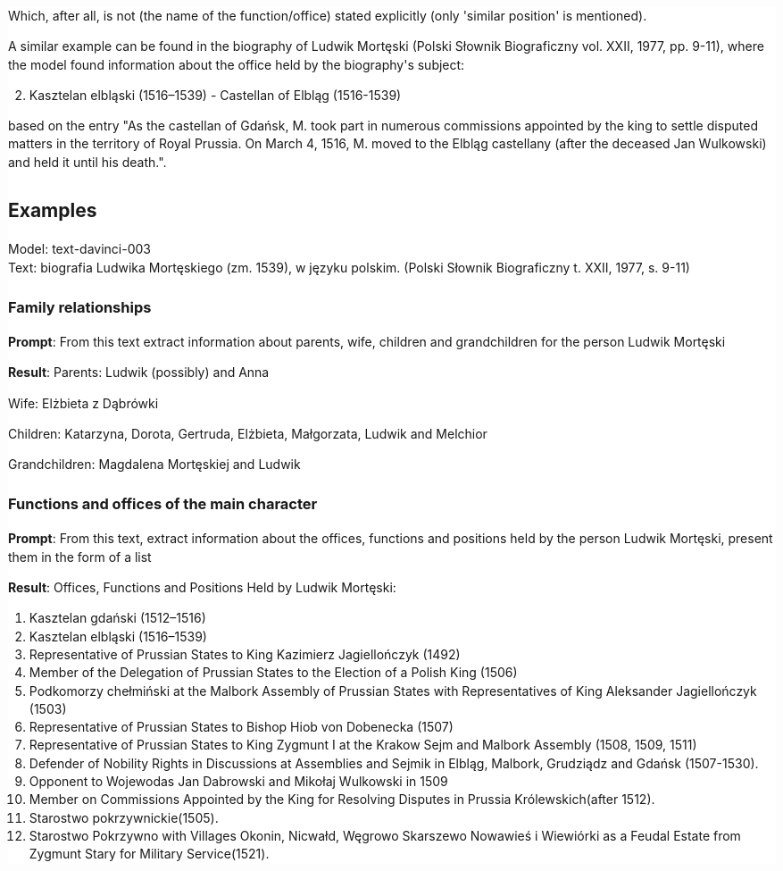 Which, after all, is not (the name of the function/office) stated explicitly (only 'similar position' is mentioned).

A similar example can be found in the biography of Ludwik Mortęski (Polski Słownik Biograficzny vol. XXII, 1977, pp. 9-11), where the model found information about the office held by the biography's subject:

2. Kasztelan elbląski (1516–1539) - Castellan of Elbląg (1516-1539)

based on the entry "As the castellan of Gdańsk, M. took part in numerous commissions appointed by the king to settle disputed matters in the territory of Royal Prussia. On March 4, 1516, M. moved to the Elbląg castellany (after the deceased Jan Wulkowski) and held it until his death.".


## Examples

Model: text-davinci-003<br>
Text: biografia Ludwika Mortęskiego (zm. 1539), w języku polskim.
(Polski Słownik Biograficzny t. XXII, 1977, s. 9-11)

### Family relationships

**Prompt**: From this text extract information about parents, wife, children and grandchildren for the person Ludwik Mortęski

**Result**:
Parents: Ludwik (possibly) and Anna

Wife: Elżbieta z Dąbrówki

Children: Katarzyna, Dorota, Gertruda, Elżbieta, Małgorzata, Ludwik and Melchior

Grandchildren: Magdalena Mortęskiej and Ludwik

### Functions and offices of the main character

**Prompt**: From this text, extract information about the offices, functions and positions held by the person Ludwik Mortęski, present them in the form of a list

**Result**:
Offices, Functions and Positions Held by Ludwik Mortęski:

1. Kasztelan gdański (1512–1516)
2. Kasztelan elbląski (1516–1539)
3. Representative of Prussian States to King Kazimierz Jagiellończyk (1492)
4. Member of the Delegation of Prussian States to the Election of a Polish King (1506)
5. Podkomorzy chełmiński at the Malbork Assembly of Prussian States with Representatives of King Aleksander Jagiellończyk (1503)
6. Representative of Prussian States to Bishop Hiob von Dobenecka (1507)
7. Representative of Prussian States to King Zygmunt I at the Krakow Sejm and Malbork Assembly (1508, 1509, 1511)
8. Defender of Nobility Rights in Discussions at Assemblies and Sejmik in Elbląg, Malbork, Grudziądz and Gdańsk (1507-1530).
9. Opponent to Wojewodas Jan Dabrowski and Mikołaj Wulkowski in 1509
10. Member on Commissions Appointed by the King for Resolving Disputes in Prussia Królewskich(after 1512).
11. Starostwo pokrzywnickie(1505).
12. Starostwo Pokrzywno with Villages Okonin, Nicwałd, Węgrowo Skarszewo Nowawieś i Wiewiórki as a Feudal Estate from Zygmunt Stary for Military Service(1521).
